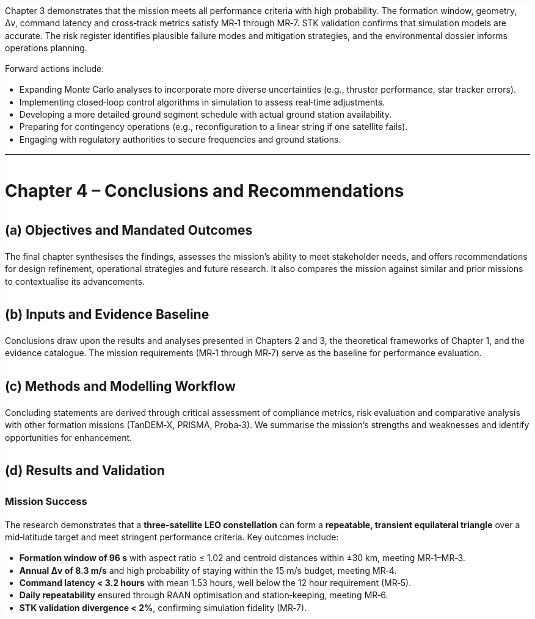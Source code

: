 Chapter 3 demonstrates that the mission meets all performance criteria with high probability.  The formation window, geometry, Δv, command latency and cross‑track metrics satisfy MR‑1 through MR‑7.  STK validation confirms that simulation models are accurate.  The risk register identifies plausible failure modes and mitigation strategies, and the environmental dossier informs operations planning.

Forward actions include:

* Expanding Monte Carlo analyses to incorporate more diverse uncertainties (e.g., thruster performance, star tracker errors).
* Implementing closed‑loop control algorithms in simulation to assess real‑time adjustments.
* Developing a more detailed ground segment schedule with actual ground station availability.
* Preparing for contingency operations (e.g., reconfiguration to a linear string if one satellite fails).
* Engaging with regulatory authorities to secure frequencies and ground stations.

---

# Chapter 4 – Conclusions and Recommendations

## (a) Objectives and Mandated Outcomes

The final chapter synthesises the findings, assesses the mission’s ability to meet stakeholder needs, and offers recommendations for design refinement, operational strategies and future research.  It also compares the mission against similar and prior missions to contextualise its advancements.

## (b) Inputs and Evidence Baseline

Conclusions draw upon the results and analyses presented in Chapters 2 and 3, the theoretical frameworks of Chapter 1, and the evidence catalogue.  The mission requirements (MR‑1 through MR‑7) serve as the baseline for performance evaluation.

## (c) Methods and Modelling Workflow

Concluding statements are derived through critical assessment of compliance metrics, risk evaluation and comparative analysis with other formation missions (TanDEM‑X, PRISMA, Proba‑3).  We summarise the mission’s strengths and weaknesses and identify opportunities for enhancement.

## (d) Results and Validation

### Mission Success

The research demonstrates that a **three‑satellite LEO constellation** can form a **repeatable, transient equilateral triangle** over a mid‑latitude target and meet stringent performance criteria.  Key outcomes include:

* **Formation window of 96 s** with aspect ratio ≤ 1.02 and centroid distances within ±30 km, meeting MR‑1–MR‑3.
* **Annual Δv of 8.3 m/s** and high probability of staying within the 15 m/s budget, meeting MR‑4.
* **Command latency < 3.2 hours** with mean 1.53 hours, well below the 12 hour requirement (MR‑5).
* **Daily repeatability** ensured through RAAN optimisation and station‑keeping, meeting MR‑6.
* **STK validation divergence < 2%**, confirming simulation fidelity (MR‑7).
